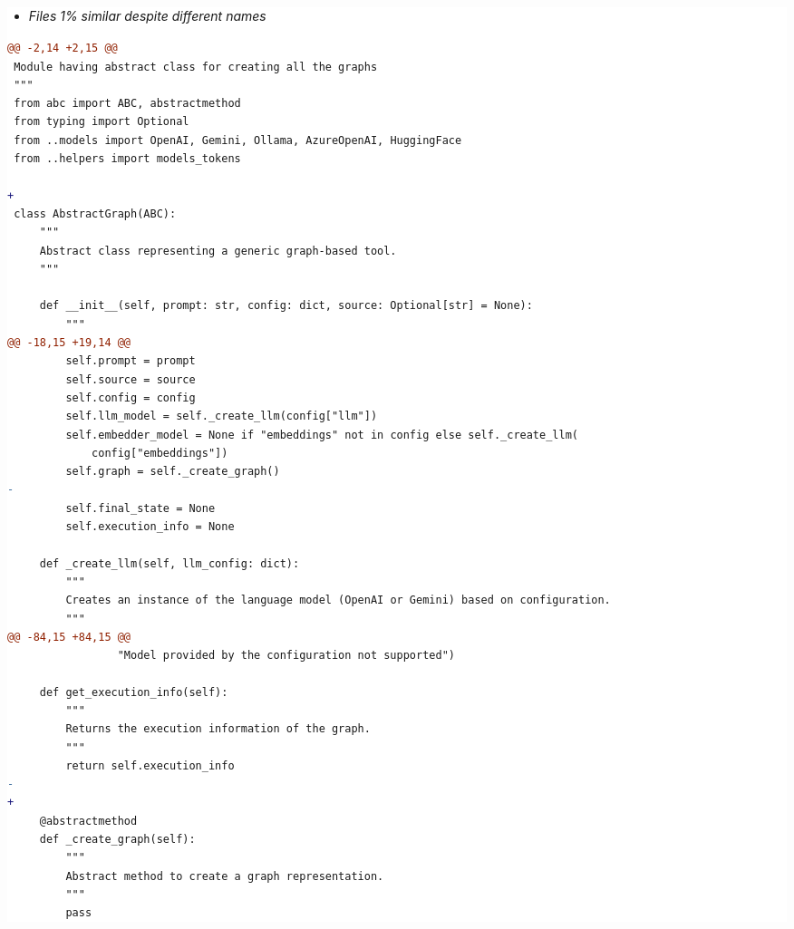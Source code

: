  * *Files 1% similar despite different names*

```diff
@@ -2,14 +2,15 @@
 Module having abstract class for creating all the graphs
 """
 from abc import ABC, abstractmethod
 from typing import Optional
 from ..models import OpenAI, Gemini, Ollama, AzureOpenAI, HuggingFace
 from ..helpers import models_tokens
 
+
 class AbstractGraph(ABC):
     """
     Abstract class representing a generic graph-based tool.
     """
 
     def __init__(self, prompt: str, config: dict, source: Optional[str] = None):
         """
@@ -18,15 +19,14 @@
         self.prompt = prompt
         self.source = source
         self.config = config
         self.llm_model = self._create_llm(config["llm"])
         self.embedder_model = None if "embeddings" not in config else self._create_llm(
             config["embeddings"])
         self.graph = self._create_graph()
-        
         self.final_state = None
         self.execution_info = None
 
     def _create_llm(self, llm_config: dict):
         """
         Creates an instance of the language model (OpenAI or Gemini) based on configuration.
         """
@@ -84,15 +84,15 @@
                 "Model provided by the configuration not supported")
 
     def get_execution_info(self):
         """
         Returns the execution information of the graph.
         """
         return self.execution_info
-    
+
     @abstractmethod
     def _create_graph(self):
         """
         Abstract method to create a graph representation.
         """
         pass
```
